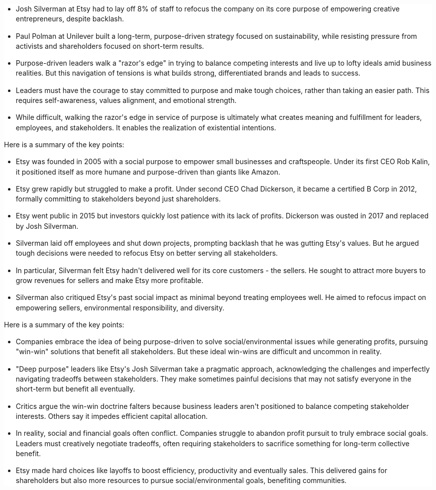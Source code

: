 - Josh Silverman at Etsy had to lay off 8% of staff to refocus the company on its core purpose of empowering creative entrepreneurs, despite backlash.

- Paul Polman at Unilever built a long-term, purpose-driven strategy focused on sustainability, while resisting pressure from activists and shareholders focused on short-term results. 

- Purpose-driven leaders walk a "razor's edge" in trying to balance competing interests and live up to lofty ideals amid business realities. But this navigation of tensions is what builds strong, differentiated brands and leads to success.

- Leaders must have the courage to stay committed to purpose and make tough choices, rather than taking an easier path. This requires self-awareness, values alignment, and emotional strength.

- While difficult, walking the razor's edge in service of purpose is ultimately what creates meaning and fulfillment for leaders, employees, and stakeholders. It enables the realization of existential intentions.

 Here is a summary of the key points:

- Etsy was founded in 2005 with a social purpose to empower small businesses and craftspeople. Under its first CEO Rob Kalin, it positioned itself as more humane and purpose-driven than giants like Amazon. 

- Etsy grew rapidly but struggled to make a profit. Under second CEO Chad Dickerson, it became a certified B Corp in 2012, formally committing to stakeholders beyond just shareholders. 

- Etsy went public in 2015 but investors quickly lost patience with its lack of profits. Dickerson was ousted in 2017 and replaced by Josh Silverman.

- Silverman laid off employees and shut down projects, prompting backlash that he was gutting Etsy's values. But he argued tough decisions were needed to refocus Etsy on better serving all stakeholders. 

- In particular, Silverman felt Etsy hadn't delivered well for its core customers - the sellers. He sought to attract more buyers to grow revenues for sellers and make Etsy more profitable.

- Silverman also critiqued Etsy's past social impact as minimal beyond treating employees well. He aimed to refocus impact on empowering sellers, environmental responsibility, and diversity.

 Here is a summary of the key points:

- Companies embrace the idea of being purpose-driven to solve social/environmental issues while generating profits, pursuing "win-win" solutions that benefit all stakeholders. But these ideal win-wins are difficult and uncommon in reality. 

- "Deep purpose" leaders like Etsy's Josh Silverman take a pragmatic approach, acknowledging the challenges and imperfectly navigating tradeoffs between stakeholders. They make sometimes painful decisions that may not satisfy everyone in the short-term but benefit all eventually.  

- Critics argue the win-win doctrine falters because business leaders aren't positioned to balance competing stakeholder interests. Others say it impedes efficient capital allocation.

- In reality, social and financial goals often conflict. Companies struggle to abandon profit pursuit to truly embrace social goals. Leaders must creatively negotiate tradeoffs, often requiring stakeholders to sacrifice something for long-term collective benefit.

- Etsy made hard choices like layoffs to boost efficiency, productivity and eventually sales. This delivered gains for shareholders but also more resources to pursue social/environmental goals, benefiting communities.
